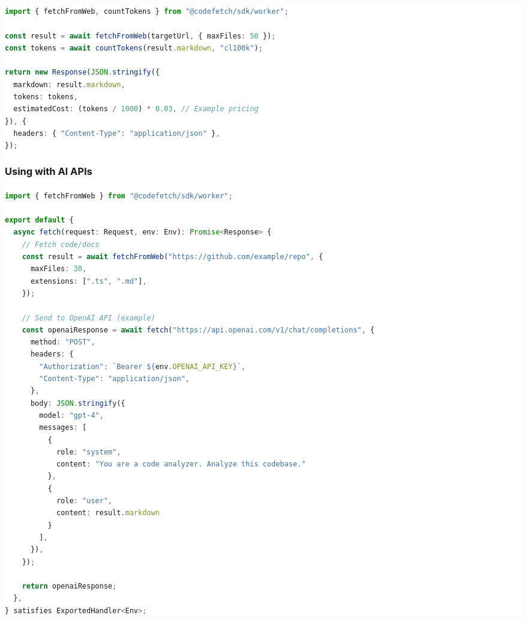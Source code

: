 ```typescript
import { fetchFromWeb, countTokens } from "@codefetch/sdk/worker";

const result = await fetchFromWeb(targetUrl, { maxFiles: 50 });
const tokens = await countTokens(result.markdown, "cl100k");

return new Response(JSON.stringify({
  markdown: result.markdown,
  tokens: tokens,
  estimatedCost: (tokens / 1000) * 0.03, // Example pricing
}), {
  headers: { "Content-Type": "application/json" },
});
```

### Using with AI APIs

```typescript
import { fetchFromWeb } from "@codefetch/sdk/worker";

export default {
  async fetch(request: Request, env: Env): Promise<Response> {
    // Fetch code/docs
    const result = await fetchFromWeb("https://github.com/example/repo", {
      maxFiles: 30,
      extensions: [".ts", ".md"],
    });
    
    // Send to OpenAI API (example)
    const openaiResponse = await fetch("https://api.openai.com/v1/chat/completions", {
      method: "POST",
      headers: {
        "Authorization": `Bearer ${env.OPENAI_API_KEY}`,
        "Content-Type": "application/json",
      },
      body: JSON.stringify({
        model: "gpt-4",
        messages: [
          {
            role: "system",
            content: "You are a code analyzer. Analyze this codebase."
          },
          {
            role: "user",
            content: result.markdown
          }
        ],
      }),
    });
    
    return openaiResponse;
  },
} satisfies ExportedHandler<Env>;
```
